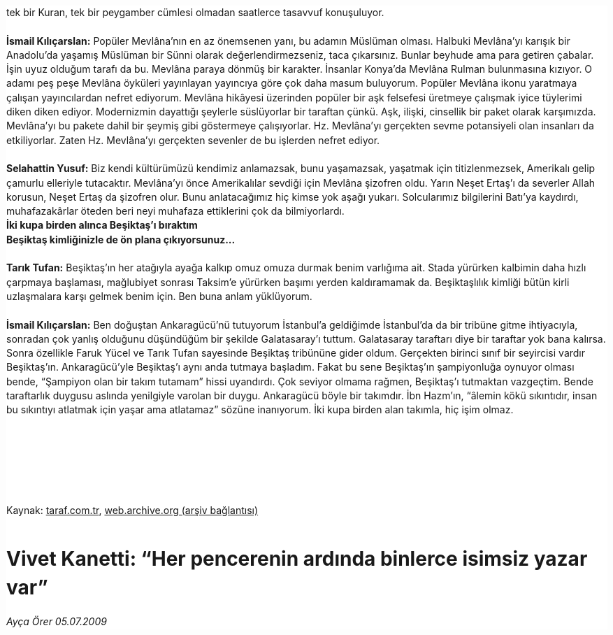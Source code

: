 tek bir Kuran, tek bir peygamber cümlesi olmadan saatlerce tasavvuf konuşuluyor.<br/><br/><b>İsmail Kılıçarslan:</b> Popüler Mevlâna’nın en az önemsenen yanı, bu adamın Müslüman olması. Halbuki Mevlâna’yı karışık bir Anadolu’da yaşamış Müslüman bir Sünni olarak değerlendirmezseniz, taca çıkarsınız. Bunlar beyhude ama para getiren çabalar. İşin uyuz olduğum tarafı da bu. Mevlâna paraya dönmüş bir karakter. İnsanlar Konya’da Mevlâna Rulman bulunmasına kızıyor. O adamı peş peşe Mevlâna öyküleri yayınlayan yayıncıya göre çok daha masum buluyorum. Popüler Mevlâna ikonu yaratmaya çalışan yayıncılardan nefret ediyorum. Mevlâna hikâyesi üzerinden popüler bir aşk felsefesi üretmeye çalışmak iyice tüylerimi diken diken ediyor. Modernizmin dayattığı şeylerle süslüyorlar bir taraftan çünkü. Aşk, ilişki, cinsellik bir paket olarak karşımızda. Mevlâna’yı bu pakete dahil bir şeymiş gibi göstermeye çalışıyorlar. Hz. Mevlâna’yı gerçekten sevme potansiyeli olan insanları da etkiliyorlar. Zaten Hz. Mevlâna’yı gerçekten sevenler de bu işlerden nefret ediyor. <br/><br/><b>Selahattin Yusuf:</b> Biz kendi kültürümüzü kendimiz anlamazsak, bunu yaşamazsak, yaşatmak için titizlenmezsek, Amerikalı gelip çamurlu elleriyle tutacaktır. Mevlâna’yı önce Amerikalılar sevdiği için Mevlâna şizofren oldu. Yarın Neşet Ertaş’ı da severler Allah korusun, Neşet Ertaş da şizofren olur. Bunu anlatacağımız hiç kimse yok aşağı yukarı. Solcularımız bilgilerini Batı’ya kaydırdı, muhafazakârlar öteden beri neyi muhafaza ettiklerini çok da bilmiyorlardı.  <br/><b>İki kupa birden alınca Beşiktaş’ı bıraktım</b>  <br/><b>Beşiktaş kimliğinizle de ön plana çıkıyorsunuz...<br/><br/></b><b>Tarık Tufan:</b> Beşiktaş’ın her atağıyla ayağa kalkıp omuz omuza durmak benim varlığıma ait. Stada yürürken kalbimin daha hızlı çarpmaya başlaması, mağlubiyet sonrası Taksim’e yürürken başımı yerden kaldıramamak da. Beşiktaşlılık kimliği bütün kirli uzlaşmalara karşı gelmek benim için. Ben buna anlam yüklüyorum. <br/><br/><b>İsmail Kılıçarslan:</b> Ben doğuştan Ankaragücü’nü tutuyorum İstanbul’a geldiğimde İstanbul’da da bir tribüne gitme ihtiyacıyla, sonradan çok yanlış olduğunu düşündüğüm bir şekilde Galatasaray’ı tuttum. Galatasaray taraftarı diye bir taraftar yok bana kalırsa. Sonra özellikle Faruk Yücel ve Tarık Tufan sayesinde Beşiktaş tribününe gider oldum. Gerçekten birinci sınıf bir seyircisi vardır Beşiktaş’ın. Ankaragücü’yle Beşiktaş’ı aynı anda tutmaya başladım. Fakat bu sene Beşiktaş’ın şampiyonluğa oynuyor olması bende, “Şampiyon olan bir takım tutamam” hissi uyandırdı. Çok seviyor olmama rağmen, Beşiktaş’ı tutmaktan vazgeçtim. Bende taraftarlık duygusu aslında yenilgiyle varolan bir duygu. Ankaragücü böyle bir takımdır. İbn Hazm’ın, “âlemin kökü sıkıntıdır, insan bu sıkıntıyı atlatmak için yaşar ama atlatamaz” sözüne inanıyorum. İki kupa birden alan takımla, hiç işim olmaz.</p>
<br/>
<br/>
<br/>



<br/>


<div id="taraf_not">
</div>

</div>


</div>

Kaynak: [taraf.com.tr](http://taraf.com.tr:80/makale/6283.htm), [web.archive.org (arşiv bağlantısı)](http://web.archive.org/web/20091126063708/http://taraf.com.tr:80/makale/6283.htm)
# Vivet Kanetti: “Her pencerenin ardında binlerce isimsiz yazar var”

*Ayça Örer 05.07.2009*

<div class="taraf_structure_2col_1zq">
<div class="margen_n">
